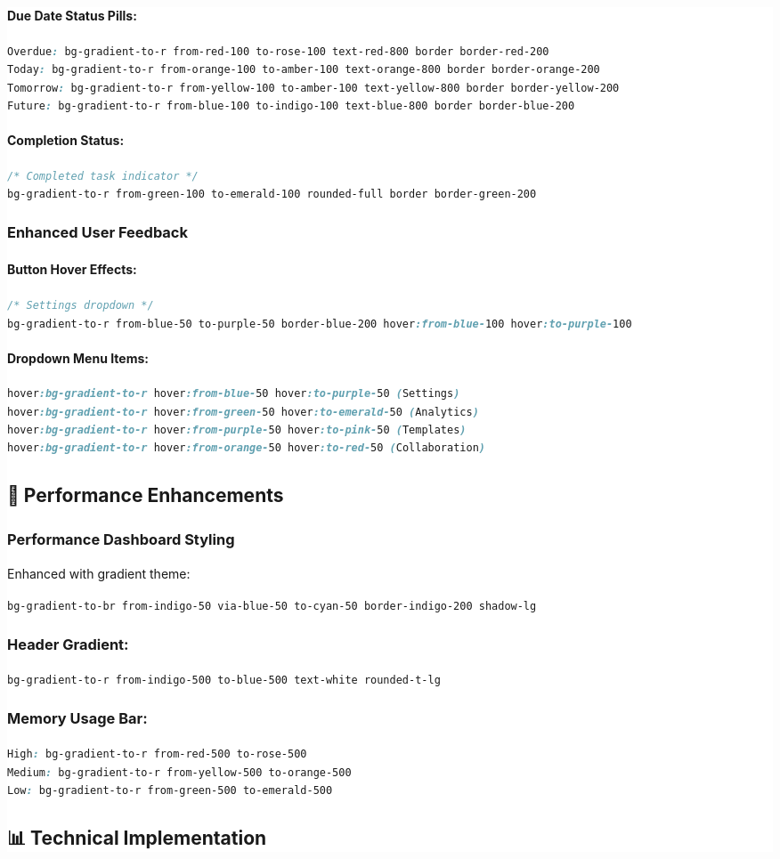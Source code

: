 #### **Due Date Status Pills:**
```css
Overdue: bg-gradient-to-r from-red-100 to-rose-100 text-red-800 border border-red-200
Today: bg-gradient-to-r from-orange-100 to-amber-100 text-orange-800 border border-orange-200
Tomorrow: bg-gradient-to-r from-yellow-100 to-amber-100 text-yellow-800 border border-yellow-200
Future: bg-gradient-to-r from-blue-100 to-indigo-100 text-blue-800 border border-blue-200
```

#### **Completion Status:**
```css
/* Completed task indicator */
bg-gradient-to-r from-green-100 to-emerald-100 rounded-full border border-green-200
```

### **Enhanced User Feedback**

#### **Button Hover Effects:**
```css
/* Settings dropdown */
bg-gradient-to-r from-blue-50 to-purple-50 border-blue-200 hover:from-blue-100 hover:to-purple-100
```

#### **Dropdown Menu Items:**
```css
hover:bg-gradient-to-r hover:from-blue-50 hover:to-purple-50 (Settings)
hover:bg-gradient-to-r hover:from-green-50 hover:to-emerald-50 (Analytics)
hover:bg-gradient-to-r hover:from-purple-50 hover:to-pink-50 (Templates)
hover:bg-gradient-to-r hover:from-orange-50 hover:to-red-50 (Collaboration)
```

## 🚀 Performance Enhancements

### **Performance Dashboard Styling**
Enhanced with gradient theme:
```css
bg-gradient-to-br from-indigo-50 via-blue-50 to-cyan-50 border-indigo-200 shadow-lg
```

### **Header Gradient:**
```css
bg-gradient-to-r from-indigo-500 to-blue-500 text-white rounded-t-lg
```

### **Memory Usage Bar:**
```css
High: bg-gradient-to-r from-red-500 to-rose-500
Medium: bg-gradient-to-r from-yellow-500 to-orange-500
Low: bg-gradient-to-r from-green-500 to-emerald-500
```

## 📊 Technical Implementation
